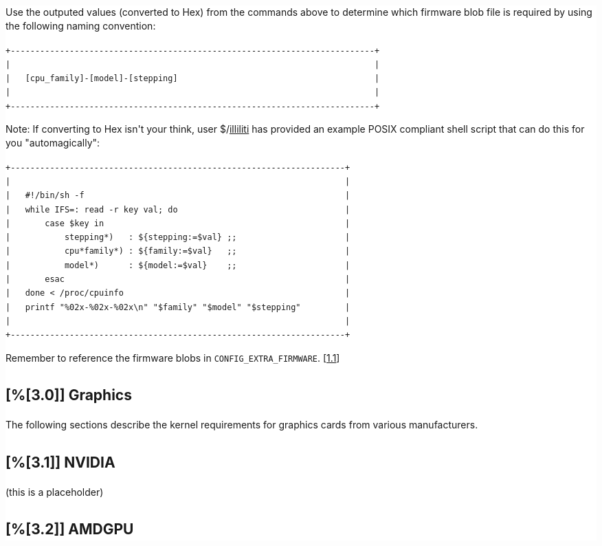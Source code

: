 Use the outputed values (converted to Hex) from the commands above to
determine which firmware blob file is required by using the following naming
convention:

    +--------------------------------------------------------------------------+
    |                                                                          |
    |   [cpu_family]-[model]-[stepping]                                        |
    |                                                                          |
    +--------------------------------------------------------------------------+

Note: If converting to Hex isn't your think, user $/[illiliti](https://github.com/illiliti) has provided an
example POSIX compliant shell script that can do this for you
"automagically":

    +--------------------------------------------------------------------+
    |                                                                    |
    |   #!/bin/sh -f                                                     |
    |   while IFS=: read -r key val; do                                  |
    |       case $key in                                                 |
    |           stepping*)   : ${stepping:=$val} ;;                      |
    |           cpu*family*) : ${family:=$val}   ;;                      |
    |           model*)      : ${model:=$val}    ;;                      |
    |       esac                                                         |
    |   done < /proc/cpuinfo                                             |
    |   printf "%02x-%02x-%02x\n" "$family" "$model" "$stepping"         |
    |                                                                    |
    +--------------------------------------------------------------------+

Remember to reference the firmware blobs in `CONFIG_EXTRA_FIRMWARE`. \[[1.1](#1.1)\]


## [%[3.0]] Graphics

The following sections describe the kernel requirements for graphics cards from
various manufacturers.


## [%[3.1]] NVIDIA

(this is a placeholder)


## [%[3.2]] AMDGPU
